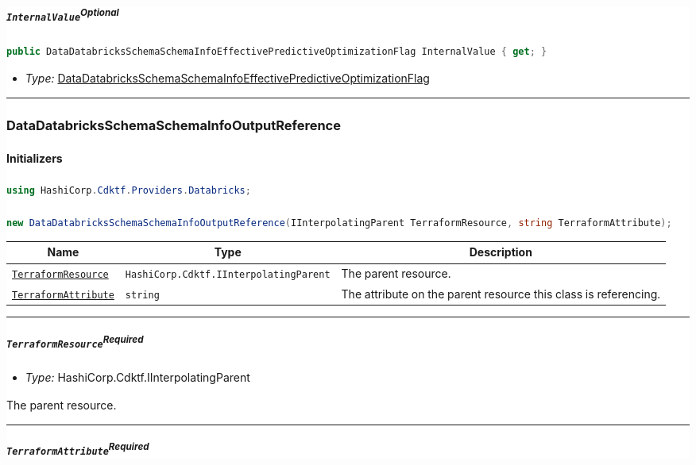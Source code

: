 ##### `InternalValue`<sup>Optional</sup> <a name="InternalValue" id="@cdktf/provider-databricks.dataDatabricksSchema.DataDatabricksSchemaSchemaInfoEffectivePredictiveOptimizationFlagOutputReference.property.internalValue"></a>

```csharp
public DataDatabricksSchemaSchemaInfoEffectivePredictiveOptimizationFlag InternalValue { get; }
```

- *Type:* <a href="#@cdktf/provider-databricks.dataDatabricksSchema.DataDatabricksSchemaSchemaInfoEffectivePredictiveOptimizationFlag">DataDatabricksSchemaSchemaInfoEffectivePredictiveOptimizationFlag</a>

---


### DataDatabricksSchemaSchemaInfoOutputReference <a name="DataDatabricksSchemaSchemaInfoOutputReference" id="@cdktf/provider-databricks.dataDatabricksSchema.DataDatabricksSchemaSchemaInfoOutputReference"></a>

#### Initializers <a name="Initializers" id="@cdktf/provider-databricks.dataDatabricksSchema.DataDatabricksSchemaSchemaInfoOutputReference.Initializer"></a>

```csharp
using HashiCorp.Cdktf.Providers.Databricks;

new DataDatabricksSchemaSchemaInfoOutputReference(IInterpolatingParent TerraformResource, string TerraformAttribute);
```

| **Name** | **Type** | **Description** |
| --- | --- | --- |
| <code><a href="#@cdktf/provider-databricks.dataDatabricksSchema.DataDatabricksSchemaSchemaInfoOutputReference.Initializer.parameter.terraformResource">TerraformResource</a></code> | <code>HashiCorp.Cdktf.IInterpolatingParent</code> | The parent resource. |
| <code><a href="#@cdktf/provider-databricks.dataDatabricksSchema.DataDatabricksSchemaSchemaInfoOutputReference.Initializer.parameter.terraformAttribute">TerraformAttribute</a></code> | <code>string</code> | The attribute on the parent resource this class is referencing. |

---

##### `TerraformResource`<sup>Required</sup> <a name="TerraformResource" id="@cdktf/provider-databricks.dataDatabricksSchema.DataDatabricksSchemaSchemaInfoOutputReference.Initializer.parameter.terraformResource"></a>

- *Type:* HashiCorp.Cdktf.IInterpolatingParent

The parent resource.

---

##### `TerraformAttribute`<sup>Required</sup> <a name="TerraformAttribute" id="@cdktf/provider-databricks.dataDatabricksSchema.DataDatabricksSchemaSchemaInfoOutputReference.Initializer.parameter.terraformAttribute"></a>
